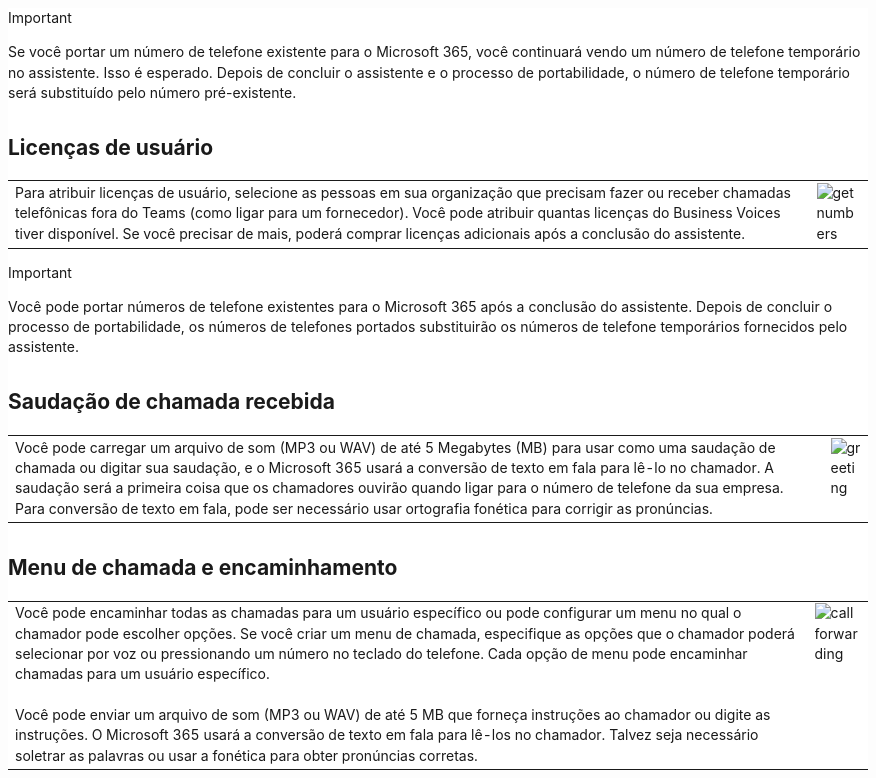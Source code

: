 > [!IMPORTANT]
> Se você portar um número de telefone existente para o Microsoft 365, você continuará vendo um número de telefone temporário no assistente. Isso é esperado. Depois de concluir o assistente e o processo de portabilidade, o número de telefone temporário será substituído pelo número pré-existente.

## <a name="user-licenses"></a>Licenças de usuário

<table>
    <tr>
        <td>Para atribuir licenças de usuário, selecione as pessoas em sua organização que precisam fazer ou receber chamadas telefônicas fora do Teams (como ligar para um fornecedor). Você pode atribuir quantas licenças do Business Voices tiver disponível. Se você precisar de mais, poderá comprar licenças adicionais após a conclusão do assistente.
        </td>
        <td><img src="https://docs.microsoft.com/MicrosoftTeams/media/voice-wizard-get-numbers.png" width="400" alt="get numbers">
        </td>
    </tr>
</table>

> [!IMPORTANT]
> Você pode portar números de telefone existentes para o Microsoft 365 após a conclusão do assistente. Depois de concluir o processo de portabilidade, os números de telefones portados substituirão os números de telefone temporários fornecidos pelo assistente.

## <a name="incoming-call-greeting"></a>Saudação de chamada recebida

<table>
    <tr>
        <td>Você pode carregar um arquivo de som (MP3 ou WAV) de até 5 Megabytes (MB) para usar como uma saudação de chamada ou digitar sua saudação, e o Microsoft 365 usará a conversão de texto em fala para lê-lo no chamador. A saudação será a primeira coisa que os chamadores ouvirão quando ligar para o número de telefone da sua empresa. Para conversão de texto em fala, pode ser necessário usar ortografia fonética para corrigir as pronúncias.
        </td>
        <td><img src="https://docs.microsoft.com/MicrosoftTeams/media/voice-wizard-greeting.png" width="400" alt="greeting">
        </td>
    </tr>
</table>

## <a name="call-menu-and-forwarding"></a>Menu de chamada e encaminhamento

<table>
    <tr>
        <td>Você pode encaminhar todas as chamadas para um usuário específico ou pode configurar um menu no qual o chamador pode escolher opções. Se você criar um menu de chamada, especifique as opções que o chamador poderá selecionar por voz ou pressionando um número no teclado do telefone. Cada opção de menu pode encaminhar chamadas para um usuário específico.<br><br>
        Você pode enviar um arquivo de som (MP3 ou WAV) de até 5 MB que forneça instruções ao chamador ou digite as instruções. O Microsoft 365 usará a conversão de texto em fala para lê-los no chamador. Talvez seja necessário soletrar as palavras ou usar a fonética para obter pronúncias corretas.
        </td>
        <td><img src="https://docs.microsoft.com/MicrosoftTeams/media/voice-wizard-call-forwarding-rules.png" width="400" alt="call forwarding">
        </td>
    </tr>
</table>
